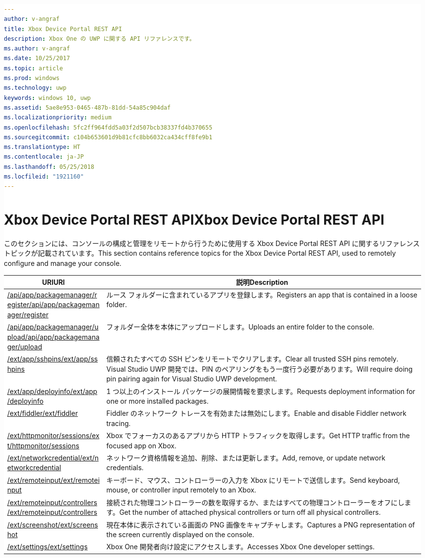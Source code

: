 ```yaml
---
author: v-angraf
title: Xbox Device Portal REST API
description: Xbox One の UWP に関する API リファレンスです。
ms.author: v-angraf
ms.date: 10/25/2017
ms.topic: article
ms.prod: windows
ms.technology: uwp
keywords: windows 10, uwp
ms.assetid: 5ae8e953-0465-487b-81dd-54a85c904daf
ms.localizationpriority: medium
ms.openlocfilehash: 5fc2ff964fdd5a03f2d507bcb38337fd4b370655
ms.sourcegitcommit: c104b653601d9b81cfc8bb6032ca434cff8fe9b1
ms.translationtype: HT
ms.contentlocale: ja-JP
ms.lasthandoff: 05/25/2018
ms.locfileid: "1921160"
---
```

# <a name="xbox-device-portal-rest-api"></a><span data-ttu-id="a74b4-104">Xbox Device Portal REST API</span><span class="sxs-lookup"><span data-stu-id="a74b4-104">Xbox Device Portal REST API</span></span>

<span data-ttu-id="a74b4-105">このセクションには、コンソールの構成と管理をリモートから行うために使用する Xbox Device Portal REST API に関するリファレンス トピックが記載されています。</span><span class="sxs-lookup"><span data-stu-id="a74b4-105">This section contains reference topics for the Xbox Device Portal REST API, used to remotely configure and manage your console.</span></span>

| <span data-ttu-id="a74b4-106">URI</span><span class="sxs-lookup"><span data-stu-id="a74b4-106">URI</span></span>        | <span data-ttu-id="a74b4-107">説明</span><span class="sxs-lookup"><span data-stu-id="a74b4-107">Description</span></span> |
|------------|-------------|
|[<span data-ttu-id="a74b4-108">/api/app/packagemanager/register</span><span class="sxs-lookup"><span data-stu-id="a74b4-108">/api/app/packagemanager/register</span></span>](wdp-loose-folder-register-api.md)| <span data-ttu-id="a74b4-109">ルース フォルダーに含まれているアプリを登録します。</span><span class="sxs-lookup"><span data-stu-id="a74b4-109">Registers an app that is contained in a loose folder.</span></span> |
|[<span data-ttu-id="a74b4-110">/api/app/packagemanager/upload</span><span class="sxs-lookup"><span data-stu-id="a74b4-110">/api/app/packagemanager/upload</span></span>](wdp-folder-upload.md)| <span data-ttu-id="a74b4-111">フォルダー全体を本体にアップロードします。</span><span class="sxs-lookup"><span data-stu-id="a74b4-111">Uploads an entire folder to the console.</span></span> |
|[<span data-ttu-id="a74b4-112">/ext/app/sshpins</span><span class="sxs-lookup"><span data-stu-id="a74b4-112">/ext/app/sshpins</span></span>](uwp-sshpins-api.md)| <span data-ttu-id="a74b4-113">信頼されたすべての SSH ピンをリモートでクリアします。</span><span class="sxs-lookup"><span data-stu-id="a74b4-113">Clear all trusted SSH pins remotely.</span></span> <span data-ttu-id="a74b4-114">Visual Studio UWP 開発では、PIN のペアリングをもう一度行う必要があります。</span><span class="sxs-lookup"><span data-stu-id="a74b4-114">Will require doing pin pairing again for Visual Studio UWP development.</span></span> |
|[<span data-ttu-id="a74b4-115">/ext/app/deployinfo</span><span class="sxs-lookup"><span data-stu-id="a74b4-115">/ext/app/deployinfo</span></span>](uwp-deployinfo-api.md)| <span data-ttu-id="a74b4-116">1 つ以上のインストール パッケージの展開情報を要求します。</span><span class="sxs-lookup"><span data-stu-id="a74b4-116">Requests deployment information for one or more installed packages.</span></span> |
|[<span data-ttu-id="a74b4-117">/ext/fiddler</span><span class="sxs-lookup"><span data-stu-id="a74b4-117">/ext/fiddler</span></span>](wdp-fiddler-api.md)| <span data-ttu-id="a74b4-118">Fiddler のネットワーク トレースを有効または無効にします。</span><span class="sxs-lookup"><span data-stu-id="a74b4-118">Enable and disable Fiddler network tracing.</span></span> |
|[<span data-ttu-id="a74b4-119">/ext/httpmonitor/sessions</span><span class="sxs-lookup"><span data-stu-id="a74b4-119">/ext/httpmonitor/sessions</span></span>](wdp-httpMonitor-api.md)| <span data-ttu-id="a74b4-120">Xbox でフォーカスのあるアプリから HTTP トラフィックを取得します。</span><span class="sxs-lookup"><span data-stu-id="a74b4-120">Get HTTP traffic from the focused app on Xbox.</span></span> |
|[<span data-ttu-id="a74b4-121">/ext/networkcredential</span><span class="sxs-lookup"><span data-stu-id="a74b4-121">/ext/networkcredential</span></span>](uwp-networkcredentials-api.md)| <span data-ttu-id="a74b4-122">ネットワーク資格情報を追加、削除、または更新します。</span><span class="sxs-lookup"><span data-stu-id="a74b4-122">Add, remove, or update network credentials.</span></span> |
|[<span data-ttu-id="a74b4-123">/ext/remoteinput</span><span class="sxs-lookup"><span data-stu-id="a74b4-123">/ext/remoteinput</span></span>](uwp-remoteinput-api.md)| <span data-ttu-id="a74b4-124">キーボード、マウス、コントローラーの入力を Xbox にリモートで送信します。</span><span class="sxs-lookup"><span data-stu-id="a74b4-124">Send keyboard, mouse, or controller input remotely to an Xbox.</span></span> |
|[<span data-ttu-id="a74b4-125">/ext/remoteinput/controllers</span><span class="sxs-lookup"><span data-stu-id="a74b4-125">/ext/remoteinput/controllers</span></span>](uwp-remoteinput-controllers-api.md)| <span data-ttu-id="a74b4-126">接続された物理コントローラーの数を取得するか、またはすべての物理コントローラーをオフにします。</span><span class="sxs-lookup"><span data-stu-id="a74b4-126">Get the number of attached physical controllers or turn off all physical controllers.</span></span> |
|[<span data-ttu-id="a74b4-127">/ext/screenshot</span><span class="sxs-lookup"><span data-stu-id="a74b4-127">/ext/screenshot</span></span>](wdp-media-capture-api.md)| <span data-ttu-id="a74b4-128">現在本体に表示されている画面の PNG 画像をキャプチャします。</span><span class="sxs-lookup"><span data-stu-id="a74b4-128">Captures a PNG representation of the screen currently displayed on the console.</span></span> |
|[<span data-ttu-id="a74b4-129">/ext/settings</span><span class="sxs-lookup"><span data-stu-id="a74b4-129">/ext/settings</span></span>](wdp-xboxsettings-api.md)| <span data-ttu-id="a74b4-130">Xbox One 開発者向け設定にアクセスします。</span><span class="sxs-lookup"><span data-stu-id="a74b4-130">Accesses Xbox One developer settings.</span></span> |